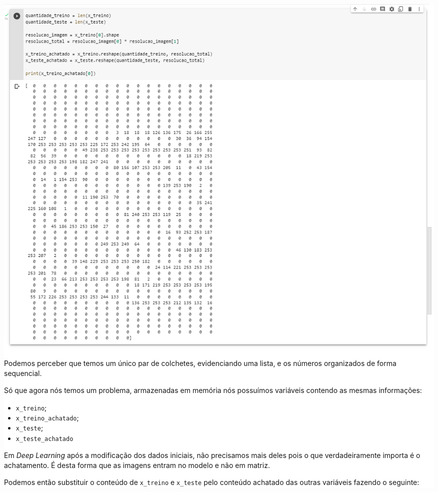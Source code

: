 ![Aula02_Figura58](imagens/Aula02_Figura58.png)

Podemos perceber que temos um único par de colchetes, evidenciando uma lista, e os números organizados de forma sequencial.

Só que agora nós temos um problema, armazenadas em memória nós possuímos variáveis contendo as mesmas informações:

- `x_treino`;
- `x_treino_achatado`;
- `x_teste`;
- `x_teste_achatado`

Em _Deep Learning_ após a modificação dos dados iniciais, não precisamos mais deles pois o que verdadeiramente importa é o achatamento. É desta forma que as imagens entram no modelo e não em matriz.

Podemos então substituir o conteúdo de `x_treino` e `x_teste` pelo conteúdo achatado das outras variáveis fazendo o seguinte:
